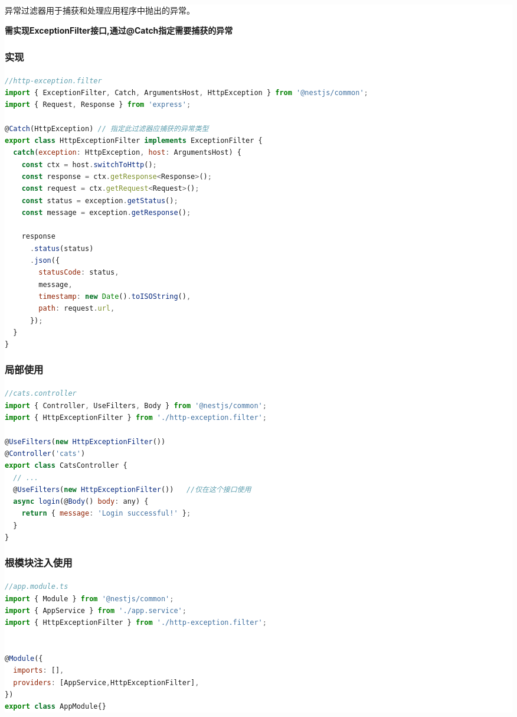 异常过滤器用于捕获和处理应用程序中抛出的异常。

**需实现ExceptionFilter接口,通过@Catch指定需要捕获的异常**

### 实现

```javascript
//http-exception.filter
import { ExceptionFilter, Catch, ArgumentsHost, HttpException } from '@nestjs/common';  
import { Request, Response } from 'express';  
  
@Catch(HttpException) // 指定此过滤器应捕获的异常类型  
export class HttpExceptionFilter implements ExceptionFilter {  
  catch(exception: HttpException, host: ArgumentsHost) {  
    const ctx = host.switchToHttp();  
    const response = ctx.getResponse<Response>();  
    const request = ctx.getRequest<Request>();  
    const status = exception.getStatus();  
    const message = exception.getResponse();  
      
    response  
      .status(status)  
      .json({  
        statusCode: status,  
        message,  
        timestamp: new Date().toISOString(),  
        path: request.url,  
      });  
  }  
}
```

### 局部使用

```javascript
//cats.controller
import { Controller, UseFilters, Body } from '@nestjs/common';  
import { HttpExceptionFilter } from './http-exception.filter';  

@UseFilters(new HttpExceptionFilter())  
@Controller('cats')  
export class CatsController {  
  // ...  
  @UseFilters(new HttpExceptionFilter())   //仅在这个接口使用
  async login(@Body() body: any) {
    return { message: 'Login successful!' };
  }
}
```

### 根模块注入使用

```javascript
//app.module.ts
import { Module } from '@nestjs/common';
import { AppService } from './app.service';
import { HttpExceptionFilter } from './http-exception.filter';  


@Module({
  imports: [],
  providers: [AppService,HttpExceptionFilter],
})
export class AppModule{}
```
